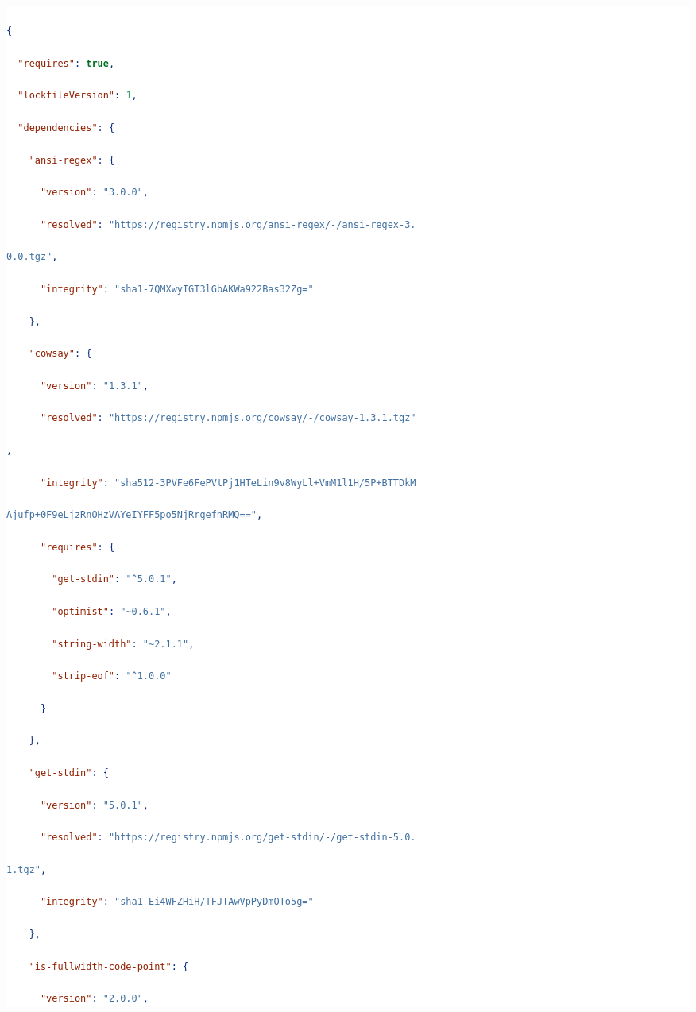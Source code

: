 

```json

{

  "requires": true,

  "lockfileVersion": 1,

  "dependencies": {

    "ansi-regex": {

      "version": "3.0.0",

      "resolved": "https://registry.npmjs.org/ansi-regex/-/ansi-regex-3.

0.0.tgz",

      "integrity": "sha1-7QMXwyIGT3lGbAKWa922Bas32Zg="

    },

    "cowsay": {

      "version": "1.3.1",

      "resolved": "https://registry.npmjs.org/cowsay/-/cowsay-1.3.1.tgz"

,

      "integrity": "sha512-3PVFe6FePVtPj1HTeLin9v8WyLl+VmM1l1H/5P+BTTDkM

Ajufp+0F9eLjzRnOHzVAYeIYFF5po5NjRrgefnRMQ==",

      "requires": {

        "get-stdin": "^5.0.1",

        "optimist": "~0.6.1",

        "string-width": "~2.1.1",

        "strip-eof": "^1.0.0"

      }

    },

    "get-stdin": {

      "version": "5.0.1",

      "resolved": "https://registry.npmjs.org/get-stdin/-/get-stdin-5.0.

1.tgz",

      "integrity": "sha1-Ei4WFZHiH/TFJTAwVpPyDmOTo5g="

    },

    "is-fullwidth-code-point": {

      "version": "2.0.0",
```